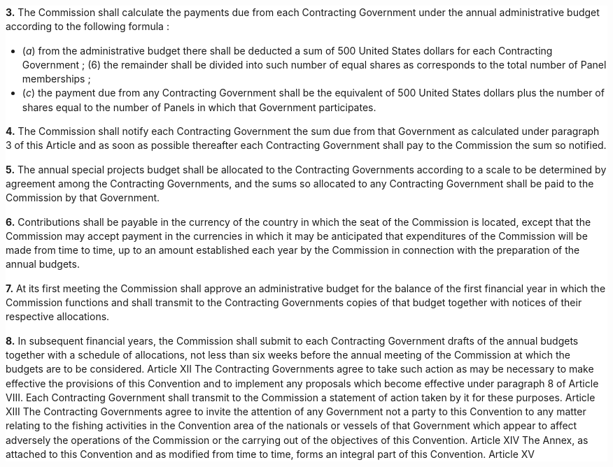 **3.** The Commission shall calculate the payments due from
each Contracting Government under the annual administrative
budget according to the following formula :
  * (_a_) from the administrative budget there shall be deducted a
sum of 500 United States dollars for each Contracting
Government ;
(6) the remainder shall be divided into such number of equal
shares as corresponds to the total number of Panel
memberships ;
  * (_c_) the payment due from any Contracting Government shall
be the equivalent of 500 United States dollars plus the number
of shares equal to the number of Panels in which that
Government participates.

**4.** The Commission shall notify each Contracting Government
the sum due from that Government as calculated under
paragraph 3 of this Article and as soon as possible thereafter
each Contracting Government shall pay to the Commission the
sum so notified.

**5.** The annual special projects budget shall be allocated to
the Contracting Governments according to a scale to be
determined by agreement among the Contracting Governments,
and the sums so allocated to any Contracting Government shall
be paid to the Commission by that Government.

**6.** Contributions shall be payable in the currency of the
country in which the seat of the Commission is located, except
that the Commission may accept payment in the currencies in
which it may be anticipated that expenditures of the Commission
will be made from time to time, up to an amount established
each year by the Commission in connection with the preparation
of the annual budgets.

**7.** At its first meeting the Commission shall approve an
administrative budget for the balance of the first financial year
in which the Commission functions and shall transmit to the
Contracting Governments copies of that budget together with
notices of their respective allocations.

**8.** In subsequent financial years, the Commission shall submit
to each Contracting Government drafts of the annual budgets
together with a schedule of allocations, not less than six weeks
before the annual meeting of the Commission at which the
budgets are to be considered.
Article XII
The Contracting Governments agree to take such action as
may be necessary to make effective the provisions of this
Convention and to implement any proposals which become
effective under paragraph 8 of Article VIII. Each Contracting
Government shall transmit to the Commission a statement of
action taken by it for these purposes.
Article XIII
The Contracting Governments agree to invite the attention
of any Government not a party to this Convention to any
matter relating to the fishing activities in the Convention area
of the nationals or vessels of that Government which appear to
affect adversely the operations of the Commission or the
carrying out of the objectives of this Convention.
Article XIV
The Annex, as attached to this Convention and as modified
from time to time, forms an integral part of this Convention.
Article XV
